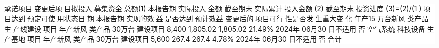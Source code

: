 承诺项目
变更后项
目拟投入
募集资金
总额(1)
本报告期
实际投入
金额
截至期末
实际累计
投入金额
(2)
截至期末
投资进度
(3)=(2)/(1
)
项目达到
预定可使
用状态日
期
本报告期
实现的效
益
是否达到
预计效益
变更后的
项目可行
性是否发
生重大变
化
年产15
万台新风
类产品生
产线建设
项目
年产新风
类产品
30万台
建设项目
8,400
1,805.02
1,805.02
21.49%
2024年
06月30
日不适用
否
空气系统
科技设备
生产基地
项目
年产新风
类产品
30万台
建设项目
5,600
267.4
267.4
4.78%
2024年
06月30
日不适用
否
合计